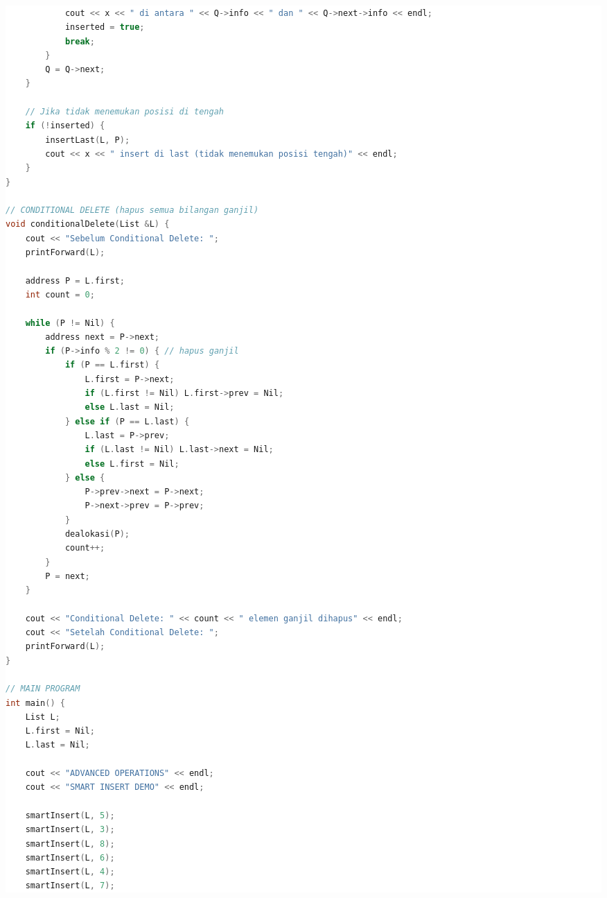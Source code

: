 ```cpp
            cout << x << " di antara " << Q->info << " dan " << Q->next->info << endl;
            inserted = true;
            break;
        }
        Q = Q->next;
    }

    // Jika tidak menemukan posisi di tengah
    if (!inserted) {
        insertLast(L, P);
        cout << x << " insert di last (tidak menemukan posisi tengah)" << endl;
    }
}

// CONDITIONAL DELETE (hapus semua bilangan ganjil)
void conditionalDelete(List &L) {
    cout << "Sebelum Conditional Delete: ";
    printForward(L);

    address P = L.first;
    int count = 0;

    while (P != Nil) {
        address next = P->next;
        if (P->info % 2 != 0) { // hapus ganjil
            if (P == L.first) {
                L.first = P->next;
                if (L.first != Nil) L.first->prev = Nil;
                else L.last = Nil;
            } else if (P == L.last) {
                L.last = P->prev;
                if (L.last != Nil) L.last->next = Nil;
                else L.first = Nil;
            } else {
                P->prev->next = P->next;
                P->next->prev = P->prev;
            }
            dealokasi(P);
            count++;
        }
        P = next;
    }

    cout << "Conditional Delete: " << count << " elemen ganjil dihapus" << endl;
    cout << "Setelah Conditional Delete: ";
    printForward(L);
}

// MAIN PROGRAM
int main() {
    List L;
    L.first = Nil;
    L.last = Nil;

    cout << "ADVANCED OPERATIONS" << endl;
    cout << "SMART INSERT DEMO" << endl;

    smartInsert(L, 5);
    smartInsert(L, 3);
    smartInsert(L, 8);
    smartInsert(L, 6);
    smartInsert(L, 4);
    smartInsert(L, 7);
```